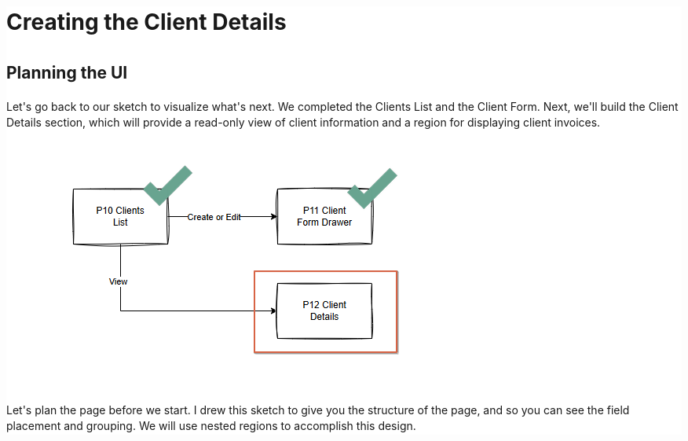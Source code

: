 
# Creating the Client Details

## Planning the UI

Let's go back to our sketch to visualize what's next. We completed the Clients List and the Client Form. Next, we'll build the Client Details section, which will provide a read-only view of client information and a region for displaying client invoices.

![](/assets/img/filemaker_to_apex_invoices/invoice_clients_sketch_01.png)

Let's plan the page before we start. I drew this sketch to give you the structure of the page, and so you can see the field placement and grouping. We will use nested regions to accomplish this design.
